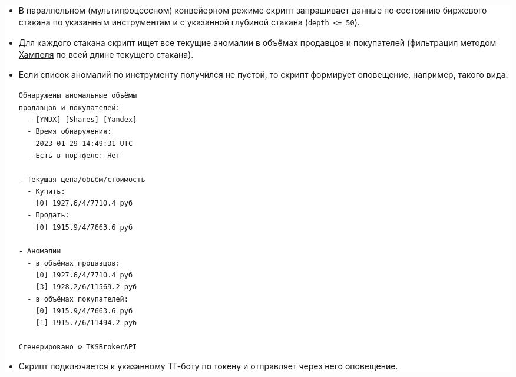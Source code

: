 - В параллельном (мультипроцессном) конвейерном режиме скрипт запрашивает данные по состоянию биржевого стакана по указанным инструментам и с указанной глубиной стакана (`depth <= 50`).

- Для каждого стакана скрипт ищет все текущие аномалии в объёмах продавцов и покупателей (фильтрация [методом Хампеля](https://nbviewer.org/github/Tim55667757/TKSBrokerAPI/blob/develop/docs/examples/HampelFilteringExample.ipynb) по всей длине текущего стакана).

- Если список аномалий по инструменту получился не пустой, то скрипт формирует оповещение, например, такого вида:
    ```
    Обнаружены аномальные объёмы
    продавцов и покупателей:
      - [YNDX] [Shares] [Yandex]
      - Время обнаружения:
        2023-01-29 14:49:31 UTC
      - Есть в портфеле: Нет

    - Текущая цена/объём/стоимость
      - Купить:
        [0] 1927.6/4/7710.4 руб
      - Продать:
        [0] 1915.9/4/7663.6 руб

    - Аномалии
      - в объёмах продавцов: 
        [0] 1927.6/4/7710.4 руб
        [3] 1928.2/6/11569.2 руб
      - в объёмах покупателей: 
        [0] 1915.9/4/7663.6 руб
        [1] 1915.7/6/11494.2 руб

    Сгенерировано ⚙️ TKSBrokerAPI
    ```

- Скрипт подключается к указанному ТГ-боту по токену и отправляет через него оповещение.
